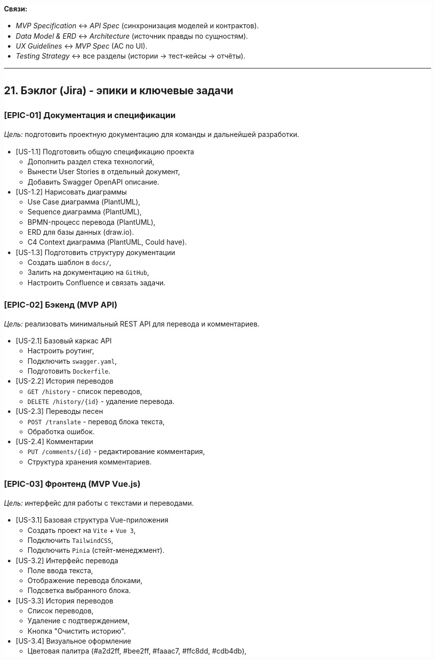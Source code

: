 **Связи:**

- _MVP Specification_ ↔ _API Spec_ (синхронизация моделей и контрактов).
- _Data Model & ERD_ ↔ _Architecture_ (источник правды по сущностям).
- _UX Guidelines_ ↔ _MVP Spec_ (AC по UI).
- _Testing Strategy_ ↔ все разделы (истории -> тест‑кейсы -> отчёты).

---

## 21. Бэклог (Jira) - эпики и ключевые задачи

### [EPIC-01] Документация и спецификации

_Цель:_ подготовить проектную документацию для команды и дальнейшей разработки.

- [US-1.1] Подготовить общую спецификацию проекта
  - Дополнить раздел стека технологий,
  - Вынести User Stories в отдельный документ,
  - Добавить Swagger OpenAPI описание.
- [US-1.2] Нарисовать диаграммы
  - Use Case диаграмма (PlantUML),
  - Sequence диаграмма (PlantUML),
  - BPMN-процесс перевода (PlantUML),
  - ERD для базы данных (draw.io).
  - C4 Context диаграмма (PlantUML, Could have).
- [US-1.3] Подготовить структуру документации
  - Создать шаблон в `docs/`,
  - Залить на документацию на `GitHub`,
  - Настроить Confluence и связать задачи.

### [EPIC-02] Бэкенд (MVP API)

_Цель:_ реализовать минимальный REST API для перевода и комментариев.

- [US-2.1] Базовый каркас API
  - Настроить роутинг,
  - Подключить `swagger.yaml`,
  - Подготовить `Dockerfile`.
- [US-2.2] История переводов
  - `GET /history` - список переводов,
  - `DELETE /history/{id}` - удаление перевода.
- [US-2.3] Переводы песен
  - `POST /translate` - перевод блока текста,
  - Обработка ошибок.
- [US-2.4] Комментарии
  - `PUT /comments/{id}` - редактирование комментария,
  - Структура хранения комментариев.

### [EPIC-03] Фронтенд (MVP Vue.js)

_Цель:_ интерфейс для работы с текстами и переводами.

- [US-3.1] Базовая структура Vue-приложения
  - Создать проект на `Vite` + `Vue 3`,
  - Подключить `TailwindCSS`,
  - Подключить `Pinia` (стейт-менеджмент).
- [US-3.2] Интерфейс перевода
  - Поле ввода текста,
  - Отображение перевода блоками,
  - Подсветка выбранного блока.
- [US-3.3] История переводов
  - Список переводов,
  - Удаление с подтверждением,
  - Кнопка "Очистить историю".
- [US-3.4] Визуальное оформление
  - Цветовая палитра (#a2d2ff, #bee2ff, #faaac7, #ffc8dd, #cdb4db),
